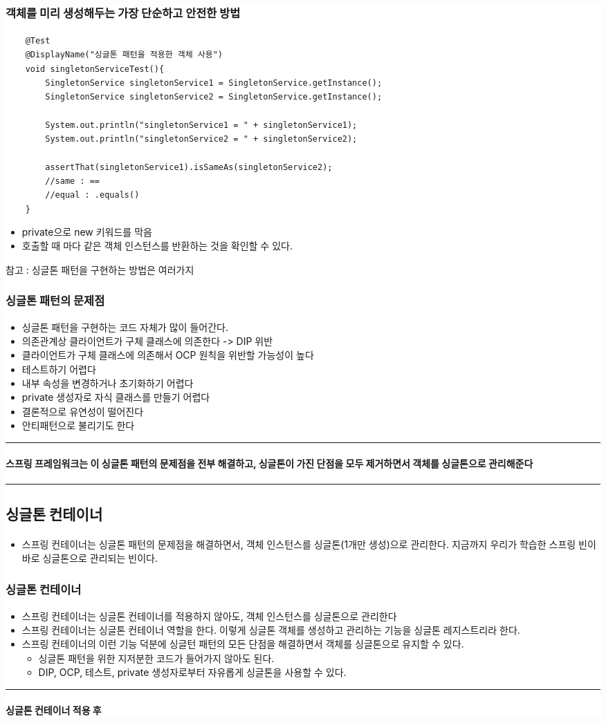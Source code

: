 ### 객체를 미리 생성해두는 가장 단순하고 안전한 방법 

```
    @Test
    @DisplayName("싱글톤 패턴을 적용한 객체 사용")
    void singletonServiceTest(){
        SingletonService singletonService1 = SingletonService.getInstance();
        SingletonService singletonService2 = SingletonService.getInstance();

        System.out.println("singletonService1 = " + singletonService1);
        System.out.println("singletonService2 = " + singletonService2);

        assertThat(singletonService1).isSameAs(singletonService2);
        //same : ==
        //equal : .equals()
    }
```

- private으로 new 키워드를 막음
- 호출할 때 마다 같은 객체 인스턴스를 반환하는 것을 확인할 수 있다.

참고 : 싱글톤 패턴을 구현하는 방법은 여러가지

### 싱글톤 패턴의 문제점
- 싱글톤 패턴을 구현하는 코드 자체가 많이 들어간다.
- 의존관계상 클라이언트가 구체 클래스에 의존한다 -> DIP 위반
- 클라이언트가 구체 클래스에 의존해서 OCP 원칙을 위반할 가능성이 높다
- 테스트하기 어렵다
- 내부 속성을 변경하거나 초기화하기 어렵다
- private 생성자로 자식 클래스를 만들기 어렵다
- 결론적으로 유연성이 떨어진다
- 안티패턴으로 불리기도 한다

<hr>

#### 스프링 프레임워크는 이 싱글톤 패턴의 문제점을 전부 해결하고, 싱글톤이 가진 단점을 모두 제거하면서 객체를 싱글톤으로 관리해준다

<hr>

## 싱글톤 컨테이너 
- 스프링 컨테이너는 싱글톤 패턴의 문제점을 해결하면서, 객체 인스턴스를 싱글톤(1개만 생성)으로 관리한다. 지금까지 우리가 학습한 스프링 빈이 바로 싱글톤으로 관리되는 빈이다.

### 싱글톤 컨테이너
- 스프링 컨테이너는 싱글톤 컨테이너를 적용하지 않아도, 객체 인스턴스를 싱글톤으로 관리한다
- 스프링 컨테이너는 싱글톤 컨테이너 역할을 한다. 이렇게 싱글톤 객체를 생성하고 관리하는 기능을 싱글톤 레지스트리라 한다.
- 스프링 컨테이너의 이런 기능 덕분에 싱글턴 패턴의 모든 단점을 해결하면서 객체를 싱글톤으로 유지할 수 있다.
    - 싱글톤 패턴을 위한 지저분한 코드가 들어가지 않아도 된다.
    - DIP, OCP, 테스트, private 생성자로부터 자유롭게 싱글톤을 사용할 수 있다.

<hr>

#### 싱글톤 컨테이너 적용 후 